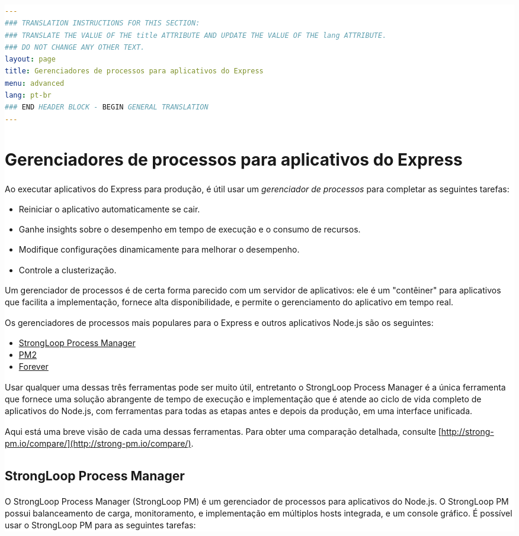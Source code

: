 ```yaml
---
### TRANSLATION INSTRUCTIONS FOR THIS SECTION:
### TRANSLATE THE VALUE OF THE title ATTRIBUTE AND UPDATE THE VALUE OF THE lang ATTRIBUTE.
### DO NOT CHANGE ANY OTHER TEXT.
layout: page
title: Gerenciadores de processos para aplicativos do Express
menu: advanced
lang: pt-br
### END HEADER BLOCK - BEGIN GENERAL TRANSLATION
---
```


# Gerenciadores de processos para aplicativos do Express

Ao executar aplicativos do Express para produção, é útil usar um *gerenciador de processos* para completar as
seguintes tarefas:


- Reiniciar o aplicativo automaticamente se cair.
- Ganhe insights sobre o desempenho em tempo de execução e o consumo de recursos.

- Modifique configurações dinamicamente para melhorar o desempenho.
- Controle a clusterização.

Um gerenciador de processos é de certa forma parecido com um
servidor de aplicativos: ele é um "contêiner" para aplicativos que
facilita a implementação, fornece alta disponibilidade, e permite o
gerenciamento do aplicativo em tempo real.

Os gerenciadores de processos mais populares para o Express e outros aplicativos Node.js são os seguintes:

- [StrongLoop Process Manager](#sl)
- [PM2](#pm2)
- [Forever](#forever)


Usar qualquer uma dessas três ferramentas pode ser muito útil,
entretanto o StrongLoop Process Manager é a única ferramenta que
fornece uma solução abrangente de tempo de execução e implementação
que é atende ao ciclo de vida completo de aplicativos do Node.js, com
ferramentas para todas as etapas antes e depois da produção, em uma
interface unificada.


Aqui está uma breve visão de cada uma dessas ferramentas.
Para obter uma comparação detalhada, consulte [http://strong-pm.io/compare/](http://strong-pm.io/compare/).

## <a id="sl">StrongLoop Process Manager</a>

O StrongLoop Process Manager (StrongLoop PM) é um gerenciador
de processos para aplicativos do Node.js. O StrongLoop PM possui
balanceamento de carga, monitoramento, e implementação em múltiplos
hosts integrada, e um console gráfico.
É possível usar o StrongLoop PM para as seguintes tarefas:
